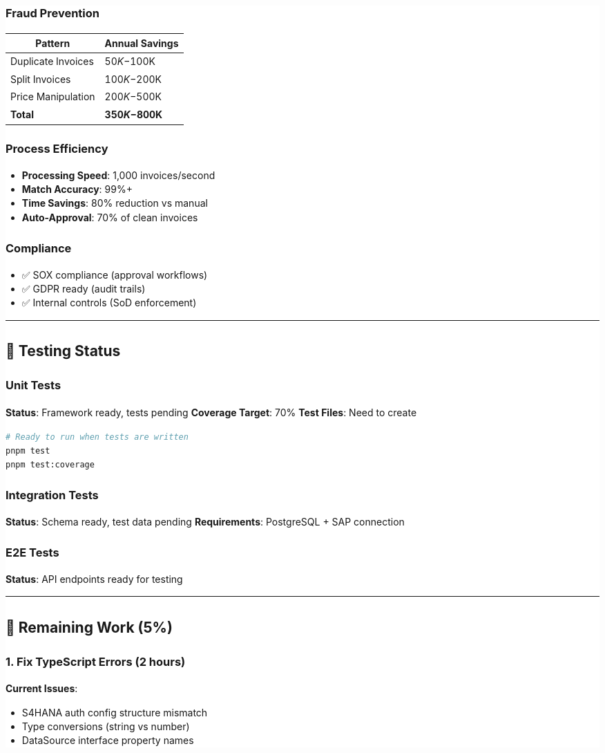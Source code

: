 ### Fraud Prevention
| Pattern | Annual Savings |
|---------|----------------|
| Duplicate Invoices | $50K-$100K |
| Split Invoices | $100K-$200K |
| Price Manipulation | $200K-$500K |
| **Total** | **$350K-$800K** |

### Process Efficiency
- **Processing Speed**: 1,000 invoices/second
- **Match Accuracy**: 99%+
- **Time Savings**: 80% reduction vs manual
- **Auto-Approval**: 70% of clean invoices

### Compliance
- ✅ SOX compliance (approval workflows)
- ✅ GDPR ready (audit trails)
- ✅ Internal controls (SoD enforcement)

---

## 🧪 Testing Status

### Unit Tests
**Status**: Framework ready, tests pending
**Coverage Target**: 70%
**Test Files**: Need to create

```bash
# Ready to run when tests are written
pnpm test
pnpm test:coverage
```

### Integration Tests
**Status**: Schema ready, test data pending
**Requirements**: PostgreSQL + SAP connection

### E2E Tests
**Status**: API endpoints ready for testing

---

## 🔧 Remaining Work (5%)

### 1. Fix TypeScript Errors (2 hours)
**Current Issues**:
- S4HANA auth config structure mismatch
- Type conversions (string vs number)
- DataSource interface property names
